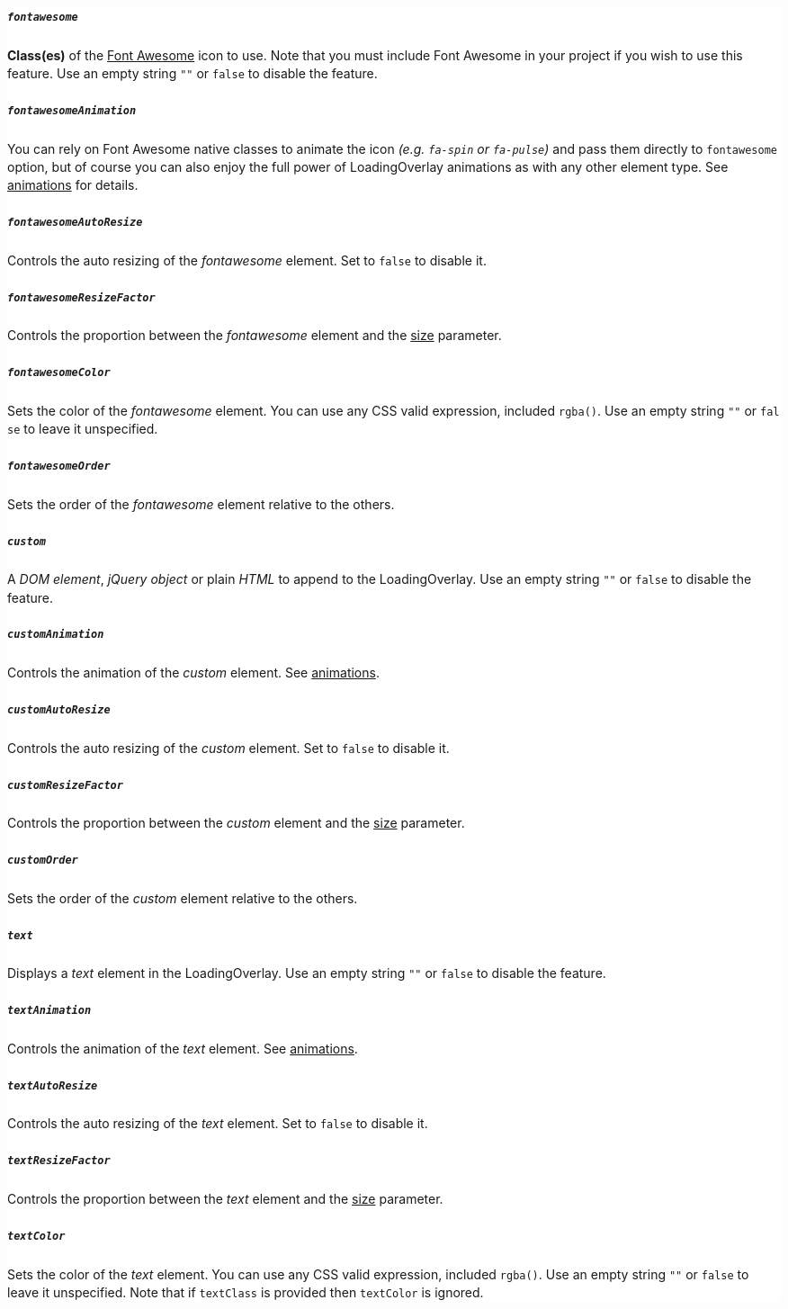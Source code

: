 ##### `fontawesome`
**Class(es)** of the [Font Awesome](https://fontawesome.com) icon to use. Note that you must include Font Awesome in your project if you wish to use this feature. Use an empty string `""` or `false` to disable the feature.

##### `fontawesomeAnimation`
You can rely on Font Awesome native classes to animate the icon *(e.g. `fa-spin` or `fa-pulse`)* and pass them directly to `fontawesome` option, but of course you can also enjoy the full power of LoadingOverlay animations as with any other element type. See [animations](#animations) for details.

##### `fontawesomeAutoResize`
Controls the auto resizing of the *fontawesome* element. Set to `false` to disable it.

##### `fontawesomeResizeFactor`
Controls the proportion between the *fontawesome* element and the [size](#size) parameter.

##### `fontawesomeColor`
Sets the color of the *fontawesome* element. You can use any CSS valid expression, included `rgba()`. Use an empty string `""` or `false` to leave it unspecified.

##### `fontawesomeOrder`
Sets the order of the *fontawesome* element relative to the others.

##### `custom`
A *DOM element*, *jQuery object* or plain *HTML* to append to the LoadingOverlay. Use an empty string `""` or `false` to disable the feature.

##### `customAnimation`
Controls the animation of the *custom* element. See [animations](#animations).

##### `customAutoResize`
Controls the auto resizing of the *custom* element. Set to `false` to disable it.

##### `customResizeFactor`
Controls the proportion between the *custom* element and the [size](#size) parameter.

##### `customOrder`
Sets the order of the *custom* element relative to the others.

##### `text`
Displays a *text* element in the LoadingOverlay. Use an empty string `""` or `false` to disable the feature.

##### `textAnimation`
Controls the animation of the *text* element. See [animations](#animations).

##### `textAutoResize`
Controls the auto resizing of the *text* element. Set to `false` to disable it.

##### `textResizeFactor`
Controls the proportion between the *text* element and the [size](#size) parameter.

##### `textColor`
Sets the color of the *text* element. You can use any CSS valid expression, included `rgba()`. Use an empty string `""` or `false` to leave it unspecified. Note that if `textClass` is provided then `textColor` is ignored.
